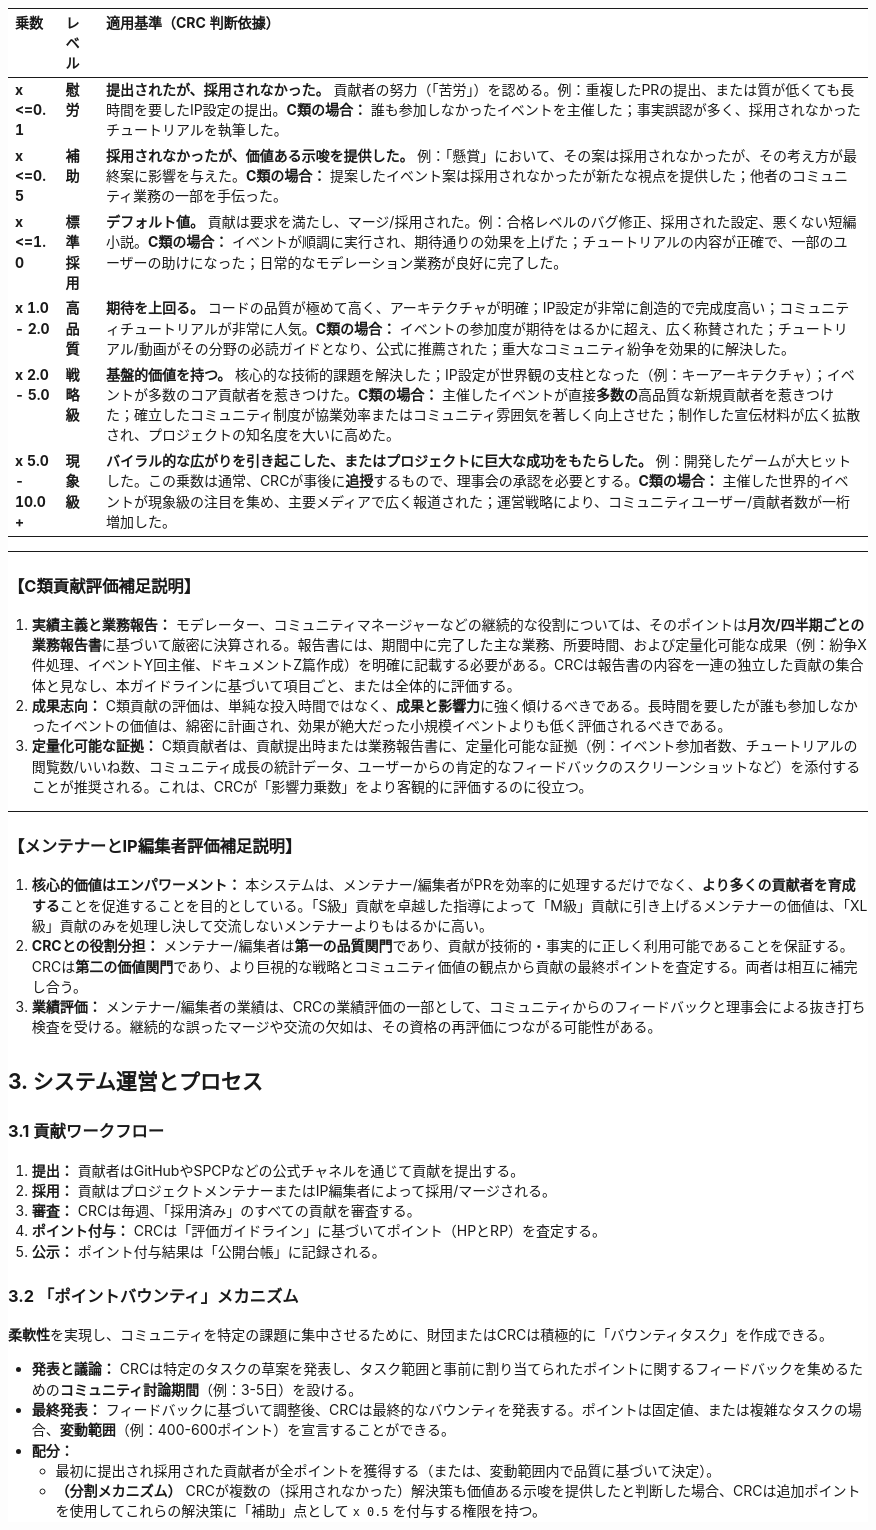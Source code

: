 | 乗数 | レベル | 適用基準（CRC 判断依據） |
| :--- | :--- | :--- |
| **x <=0.1** | **慰労** | **提出されたが、採用されなかった。** 貢献者の努力（「苦労」）を認める。例：重複したPRの提出、または質が低くても長時間を要したIP設定の提出。**C類の場合：** 誰も参加しなかったイベントを主催した；事実誤認が多く、採用されなかったチュートリアルを執筆した。 |
| **x <=0.5** | **補助** | **採用されなかったが、価値ある示唆を提供した。** 例：「懸賞」において、その案は採用されなかったが、その考え方が最終案に影響を与えた。**C類の場合：** 提案したイベント案は採用されなかったが新たな視点を提供した；他者のコミュニティ業務の一部を手伝った。 |
| **x <=1.0** | **標準採用** | **デフォルト値。** 貢献は要求を満たし、マージ/採用された。例：合格レベルのバグ修正、採用された設定、悪くない短編小説。**C類の場合：** イベントが順調に実行され、期待通りの効果を上げた；チュートリアルの内容が正確で、一部のユーザーの助けになった；日常的なモデレーション業務が良好に完了した。 |
| **x 1.0 - 2.0** | **高品質** | **期待を上回る。** コードの品質が極めて高く、アーキテクチャが明確；IP設定が非常に創造的で完成度高い；コミュニティチュートリアルが非常に人気。**C類の場合：** イベントの参加度が期待をはるかに超え、広く称賛された；チュートリアル/動画がその分野の必読ガイドとなり、公式に推薦された；重大なコミュニティ紛争を効果的に解決した。 |
| **x 2.0 - 5.0** | **戦略級** | **基盤的価値を持つ。** 核心的な技術的課題を解決した；IP設定が世界観の支柱となった（例：キーアーキテクチャ）；イベントが多数のコア貢献者を惹きつけた。**C類の場合：** 主催したイベントが直接**多数の**高品質な新規貢献者を惹きつけた；確立したコミュニティ制度が協業効率またはコミュニティ雰囲気を著しく向上させた；制作した宣伝材料が広く拡散され、プロジェクトの知名度を大いに高めた。 |
| **x 5.0 - 10.0+** | **現象級** | **バイラル的な広がりを引き起こした、またはプロジェクトに巨大な成功をもたらした。** 例：開発したゲームが大ヒットした。この乗数は通常、CRCが事後に**追授**するもので、理事会の承認を必要とする。**C類の場合：** 主催した世界的イベントが現象級の注目を集め、主要メディアで広く報道された；運営戦略により、コミュニティユーザー/貢献者数が一桁増加した。 |

---

### **【C類貢献評価補足説明】**

1.  **実績主義と業務報告：** モデレーター、コミュニティマネージャーなどの継続的な役割については、そのポイントは**月次/四半期ごとの業務報告書**に基づいて厳密に決算される。報告書には、期間中に完了した主な業務、所要時間、および定量化可能な成果（例：紛争X件処理、イベントY回主催、ドキュメントZ篇作成）を明確に記載する必要がある。CRCは報告書の内容を一連の独立した貢献の集合体と見なし、本ガイドラインに基づいて項目ごと、または全体的に評価する。
2.  **成果志向：** C類貢献の評価は、単純な投入時間ではなく、**成果と影響力**に強く傾けるべきである。長時間を要したが誰も参加しなかったイベントの価値は、綿密に計画され、効果が絶大だった小規模イベントよりも低く評価されるべきである。
3.  **定量化可能な証拠：** C類貢献者は、貢献提出時または業務報告書に、定量化可能な証拠（例：イベント参加者数、チュートリアルの閲覧数/いいね数、コミュニティ成長の統計データ、ユーザーからの肯定的なフィードバックのスクリーンショットなど）を添付することが推奨される。これは、CRCが「影響力乗数」をより客観的に評価するのに役立つ。

---

### **【メンテナーとIP編集者評価補足説明】**

1.  **核心的価値はエンパワーメント：** 本システムは、メンテナー/編集者がPRを効率的に処理するだけでなく、**より多くの貢献者を育成する**ことを促進することを目的としている。「S級」貢献を卓越した指導によって「M級」貢献に引き上げるメンテナーの価値は、「XL級」貢献のみを処理し決して交流しないメンテナーよりもはるかに高い。
2.  **CRCとの役割分担：** メンテナー/編集者は**第一の品質関門**であり、貢献が技術的・事実的に正しく利用可能であることを保証する。CRCは**第二の価値関門**であり、より巨視的な戦略とコミュニティ価値の観点から貢献の最終ポイントを査定する。両者は相互に補完し合う。
3.  **業績評価：** メンテナー/編集者の業績は、CRCの業績評価の一部として、コミュニティからのフィードバックと理事会による抜き打ち検査を受ける。継続的な誤ったマージや交流の欠如は、その資格の再評価につながる可能性がある。

## **3. システム運営とプロセス**

### **3.1 貢献ワークフロー**
1.  **提出：** 貢献者はGitHubやSPCPなどの公式チャネルを通じて貢献を提出する。
2.  **採用：** 貢献はプロジェクトメンテナーまたはIP編集者によって採用/マージされる。
3.  **審査：** CRCは毎週、「採用済み」のすべての貢献を審査する。
4.  **ポイント付与：** CRCは「評価ガイドライン」に基づいてポイント（HPとRP）を査定する。
5.  **公示：** ポイント付与結果は「公開台帳」に記録される。

### **3.2 「ポイントバウンティ」メカニズム**
**柔軟性**を実現し、コミュニティを特定の課題に集中させるために、財団またはCRCは積極的に「バウンティタスク」を作成できる。
*   **発表と議論：** CRCは特定のタスクの草案を発表し、タスク範囲と事前に割り当てられたポイントに関するフィードバックを集めるための**コミュニティ討論期間**（例：3-5日）を設ける。
*   **最終発表：** フィードバックに基づいて調整後、CRCは最終的なバウンティを発表する。ポイントは固定値、または複雑なタスクの場合、**変動範囲**（例：400-600ポイント）を宣言することができる。
*   **配分：**
    *   最初に提出され採用された貢献者が全ポイントを獲得する（または、変動範囲内で品質に基づいて決定）。
    *   **（分割メカニズム）** CRCが複数の（採用されなかった）解決策も価値ある示唆を提供したと判断した場合、CRCは追加ポイントを使用してこれらの解決策に「補助」点として `x 0.5` を付与する権限を持つ。
